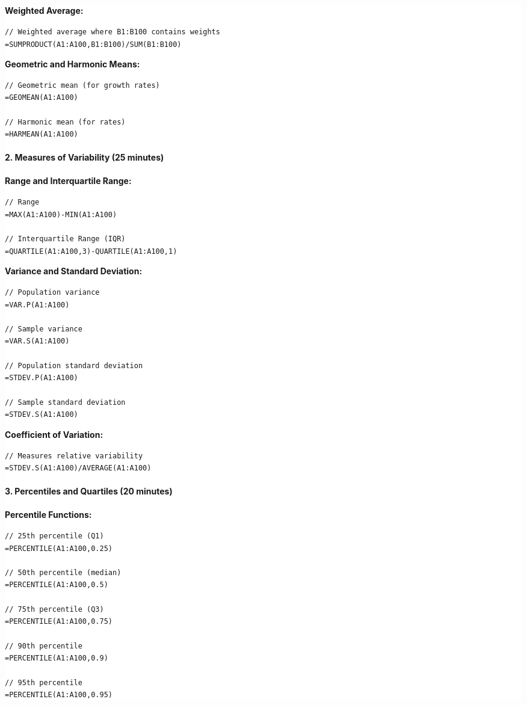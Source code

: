 **Weighted Average:**
```excel
// Weighted average where B1:B100 contains weights
=SUMPRODUCT(A1:A100,B1:B100)/SUM(B1:B100)
```

**Geometric and Harmonic Means:**
```excel
// Geometric mean (for growth rates)
=GEOMEAN(A1:A100)

// Harmonic mean (for rates)
=HARMEAN(A1:A100)
```

#### 2. Measures of Variability (25 minutes)

**Range and Interquartile Range:**
```excel
// Range
=MAX(A1:A100)-MIN(A1:A100)

// Interquartile Range (IQR)
=QUARTILE(A1:A100,3)-QUARTILE(A1:A100,1)
```

**Variance and Standard Deviation:**
```excel
// Population variance
=VAR.P(A1:A100)

// Sample variance
=VAR.S(A1:A100)

// Population standard deviation
=STDEV.P(A1:A100)

// Sample standard deviation
=STDEV.S(A1:A100)
```

**Coefficient of Variation:**
```excel
// Measures relative variability
=STDEV.S(A1:A100)/AVERAGE(A1:A100)
```

#### 3. Percentiles and Quartiles (20 minutes)

**Percentile Functions:**
```excel
// 25th percentile (Q1)
=PERCENTILE(A1:A100,0.25)

// 50th percentile (median)
=PERCENTILE(A1:A100,0.5)

// 75th percentile (Q3)
=PERCENTILE(A1:A100,0.75)

// 90th percentile
=PERCENTILE(A1:A100,0.9)

// 95th percentile
=PERCENTILE(A1:A100,0.95)
```
